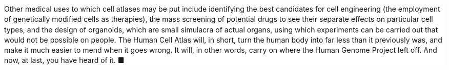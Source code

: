 Other medical uses to which cell atlases may be put include identifying the best candidates for cell engineering (the employment of genetically modified cells as therapies), the mass screening of potential drugs to see their separate effects on particular cell types, and the design of organoids, which are small simulacra of actual organs, using which experiments can be carried out that would not be possible on people. The Human Cell Atlas will, in short, turn the human body into  far less  than it previously was, and make it much easier to mend when it goes wrong. It will, in other words, carry on where the Human Genome Project left off. And now, at last, you have heard of it. ■


